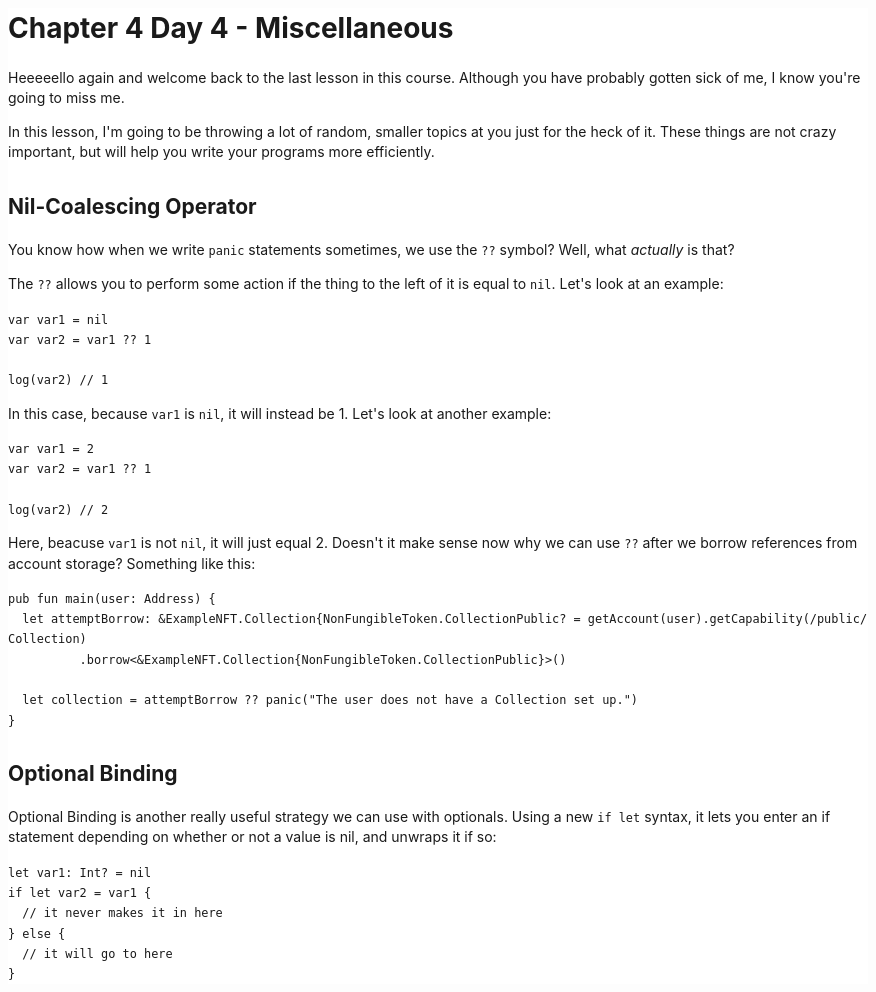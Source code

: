 # Chapter 4 Day 4 - Miscellaneous

Heeeeello again and welcome back to the last lesson in this course. Although you have probably gotten sick of me, I know you're going to miss me.

In this lesson, I'm going to be throwing a lot of random, smaller topics at you just for the heck of it. These things are not crazy important, but will help you write your programs more efficiently.

## Nil-Coalescing Operator

You know how when we write `panic` statements sometimes, we use the `??` symbol? Well, what *actually* is that?

The `??` allows you to perform some action if the thing to the left of it is equal to `nil`. Let's look at an example:

```cadence
var var1 = nil
var var2 = var1 ?? 1

log(var2) // 1
```

In this case, because `var1` is `nil`, it will instead be 1. Let's look at another example:

```cadence
var var1 = 2
var var2 = var1 ?? 1

log(var2) // 2
```

Here, beacuse `var1` is not `nil`, it will just equal 2. Doesn't it make sense now why we can use `??` after we borrow references from account storage? Something like this:

```cadence
pub fun main(user: Address) {
  let attemptBorrow: &ExampleNFT.Collection{NonFungibleToken.CollectionPublic? = getAccount(user).getCapability(/public/Collection)
          .borrow<&ExampleNFT.Collection{NonFungibleToken.CollectionPublic}>()
  
  let collection = attemptBorrow ?? panic("The user does not have a Collection set up.")
}
```

## Optional Binding

Optional Binding is another really useful strategy we can use with optionals. Using a new `if let` syntax, it lets you enter an if statement depending on whether or not a value is nil, and unwraps it if so:

```cadence
let var1: Int? = nil
if let var2 = var1 {
  // it never makes it in here
} else {
  // it will go to here
}
```
